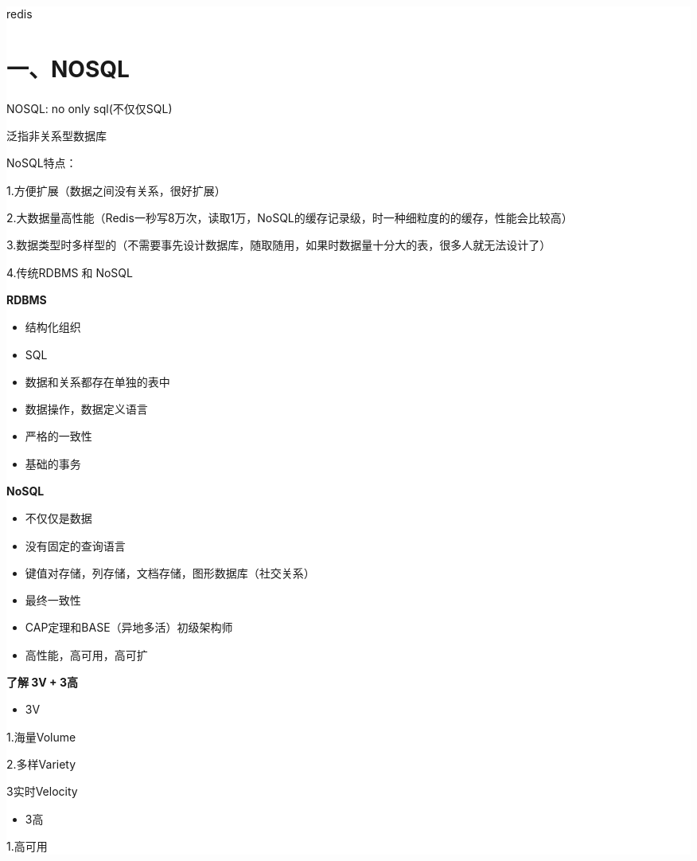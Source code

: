 redis


# 一、NOSQL

NOSQL: no only sql(不仅仅SQL)

泛指非关系型数据库



NoSQL特点：

1.方便扩展（数据之间没有关系，很好扩展）

2.大数据量高性能（Redis一秒写8万次，读取1万，NoSQL的缓存记录级，时一种细粒度的的缓存，性能会比较高）

3.数据类型时多样型的（不需要事先设计数据库，随取随用，如果时数据量十分大的表，很多人就无法设计了）

4.传统RDBMS 和 NoSQL

**RDBMS**

- 结构化组织

- SQL

- 数据和关系都存在单独的表中

- 数据操作，数据定义语言

- 严格的一致性

- 基础的事务



**NoSQL**

- 不仅仅是数据

- 没有固定的查询语言

- 键值对存储，列存储，文档存储，图形数据库（社交关系）

- 最终一致性

- CAP定理和BASE（异地多活）初级架构师

- 高性能，高可用，高可扩

**了解 3V + 3高**

- 3V

1.海量Volume

2.多样Variety

3实时Velocity

- 3高

1.高可用
